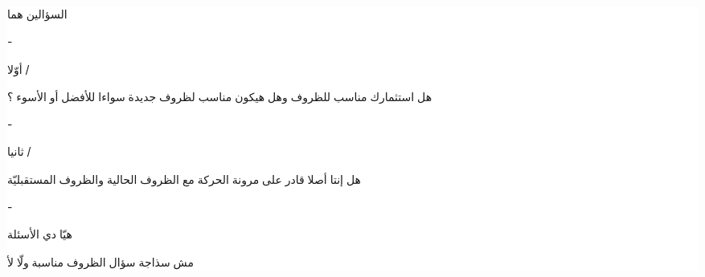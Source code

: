 السؤالين هما

\-

أوّلا /

هل استثمارك مناسب للظروف وهل هيكون مناسب لظروف جديدة
سواءا للأفضل أو الأسوء ؟

\-

ثانيا /

هل إنتا أصلا قادر على مرونة الحركة مع الظروف الحالية
والظروف المستقبليّة

\-

هيّا دي الأسئلة

مش سذاجة سؤال الظروف مناسبة ولّا لأ
